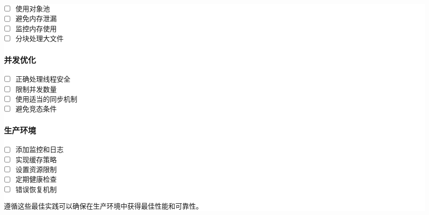 - [ ] 使用对象池
- [ ] 避免内存泄漏
- [ ] 监控内存使用
- [ ] 分块处理大文件

### 并发优化

- [ ] 正确处理线程安全
- [ ] 限制并发数量
- [ ] 使用适当的同步机制
- [ ] 避免竞态条件

### 生产环境

- [ ] 添加监控和日志
- [ ] 实现缓存策略
- [ ] 设置资源限制
- [ ] 定期健康检查
- [ ] 错误恢复机制

遵循这些最佳实践可以确保在生产环境中获得最佳性能和可靠性。
